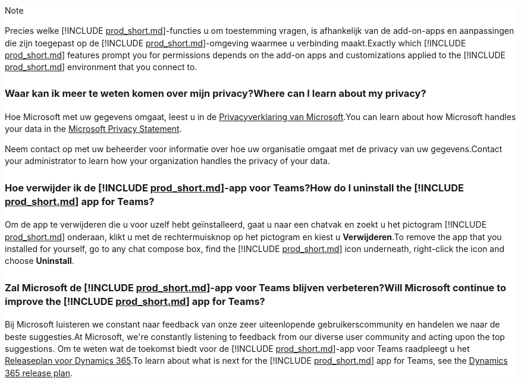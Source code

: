 > [!NOTE]
> <span data-ttu-id="f96d7-204">Precies welke [!INCLUDE [prod_short.md](includes/prod_short.md)]-functies u om toestemming vragen, is afhankelijk van de add-on-apps en aanpassingen die zijn toegepast op de [!INCLUDE [prod_short.md](includes/prod_short.md)]-omgeving waarmee u verbinding maakt.</span><span class="sxs-lookup"><span data-stu-id="f96d7-204">Exactly which [!INCLUDE [prod_short.md](includes/prod_short.md)] features prompt you for permissions depends on the add-on apps and customizations applied to the [!INCLUDE [prod_short.md](includes/prod_short.md)] environment that you connect to.</span></span>

### <a name="where-can-i-learn-about-my-privacy"></a><span data-ttu-id="f96d7-205">Waar kan ik meer te weten komen over mijn privacy?</span><span class="sxs-lookup"><span data-stu-id="f96d7-205">Where can I learn about my privacy?</span></span> 

<span data-ttu-id="f96d7-206">Hoe Microsoft met uw gegevens omgaat, leest u in de [Privacyverklaring van Microsoft](https://go.microsoft.com/fwlink/?linkid=2030602).</span><span class="sxs-lookup"><span data-stu-id="f96d7-206">You can learn about how Microsoft handles your data in the [Microsoft Privacy Statement](https://go.microsoft.com/fwlink/?linkid=2030602).</span></span> 

<span data-ttu-id="f96d7-207">Neem contact op met uw beheerder voor informatie over hoe uw organisatie omgaat met de privacy van uw gegevens.</span><span class="sxs-lookup"><span data-stu-id="f96d7-207">Contact your administrator to learn how your organization handles the privacy of your data.</span></span>

### <a name="how-do-i-uninstall-the-prod_shortmd-app-for-teams"></a><span data-ttu-id="f96d7-208">Hoe verwijder ik de [!INCLUDE [prod_short.md](includes/prod_short.md)]-app voor Teams?</span><span class="sxs-lookup"><span data-stu-id="f96d7-208">How do I uninstall the [!INCLUDE [prod_short.md](includes/prod_short.md)] app for Teams?</span></span>

<span data-ttu-id="f96d7-209">Om de app te verwijderen die u voor uzelf hebt geïnstalleerd, gaat u naar een chatvak en zoekt u het pictogram [!INCLUDE [prod_short.md](includes/prod_short.md)] onderaan, klikt u met de rechtermuisknop op het pictogram en kiest u **Verwijderen**.</span><span class="sxs-lookup"><span data-stu-id="f96d7-209">To remove the app that you installed for yourself, go to any chat compose box, find the [!INCLUDE [prod_short.md](includes/prod_short.md)] icon underneath, right-click the icon and choose **Uninstall**.</span></span>  

### <a name="will-microsoft-continue-to-improve-the-prod_shortmd-app-for-teams"></a><span data-ttu-id="f96d7-210">Zal Microsoft de [!INCLUDE [prod_short.md](includes/prod_short.md)]-app voor Teams blijven verbeteren?</span><span class="sxs-lookup"><span data-stu-id="f96d7-210">Will Microsoft continue to improve the [!INCLUDE [prod_short.md](includes/prod_short.md)] app for Teams?</span></span>

<span data-ttu-id="f96d7-211">Bij Microsoft luisteren we constant naar feedback van onze zeer uiteenlopende gebruikerscommunity en handelen we naar de beste suggesties.</span><span class="sxs-lookup"><span data-stu-id="f96d7-211">At Microsoft, we're constantly listening to feedback from our diverse user community and acting upon the top suggestions.</span></span> <span data-ttu-id="f96d7-212">Om te weten wat de toekomst biedt voor de [!INCLUDE [prod_short.md](includes/prod_short.md)]-app voor Teams raadpleegt u het [Releaseplan voor Dynamics 365](/dynamics365-release-plan/2021wave1/).</span><span class="sxs-lookup"><span data-stu-id="f96d7-212">To learn about what is next for the [!INCLUDE [prod_short.md](includes/prod_short.md)] app for Teams, see the [Dynamics 365 release plan](/dynamics365-release-plan/2021wave1/).</span></span>
